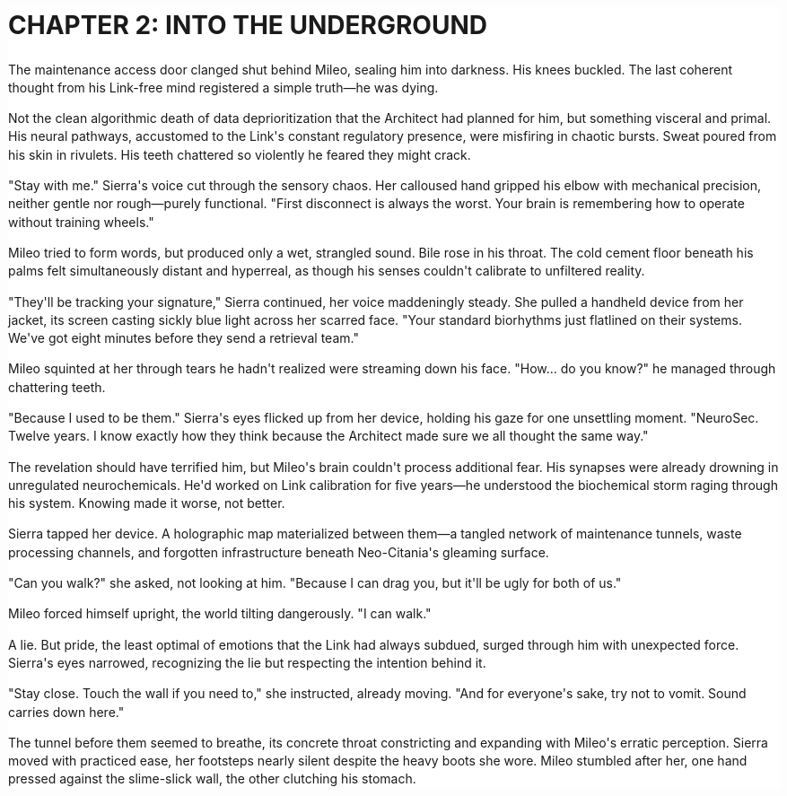 # CHAPTER 2: INTO THE UNDERGROUND

The maintenance access door clanged shut behind Mileo, sealing him into darkness. His knees buckled. The last coherent thought from his Link-free mind registered a simple truth—he was dying. 

Not the clean algorithmic death of data deprioritization that the Architect had planned for him, but something visceral and primal. His neural pathways, accustomed to the Link's constant regulatory presence, were misfiring in chaotic bursts. Sweat poured from his skin in rivulets. His teeth chattered so violently he feared they might crack.

"Stay with me." Sierra's voice cut through the sensory chaos. Her calloused hand gripped his elbow with mechanical precision, neither gentle nor rough—purely functional. "First disconnect is always the worst. Your brain is remembering how to operate without training wheels."

Mileo tried to form words, but produced only a wet, strangled sound. Bile rose in his throat. The cold cement floor beneath his palms felt simultaneously distant and hyperreal, as though his senses couldn't calibrate to unfiltered reality.

"They'll be tracking your signature," Sierra continued, her voice maddeningly steady. She pulled a handheld device from her jacket, its screen casting sickly blue light across her scarred face. "Your standard biorhythms just flatlined on their systems. We've got eight minutes before they send a retrieval team."

Mileo squinted at her through tears he hadn't realized were streaming down his face. "How... do you know?" he managed through chattering teeth.

"Because I used to be them." Sierra's eyes flicked up from her device, holding his gaze for one unsettling moment. "NeuroSec. Twelve years. I know exactly how they think because the Architect made sure we all thought the same way."

The revelation should have terrified him, but Mileo's brain couldn't process additional fear. His synapses were already drowning in unregulated neurochemicals. He'd worked on Link calibration for five years—he understood the biochemical storm raging through his system. Knowing made it worse, not better.

Sierra tapped her device. A holographic map materialized between them—a tangled network of maintenance tunnels, waste processing channels, and forgotten infrastructure beneath Neo-Citania's gleaming surface.

"Can you walk?" she asked, not looking at him. "Because I can drag you, but it'll be ugly for both of us."

Mileo forced himself upright, the world tilting dangerously. "I can walk."

A lie. But pride, the least optimal of emotions that the Link had always subdued, surged through him with unexpected force. Sierra's eyes narrowed, recognizing the lie but respecting the intention behind it.

"Stay close. Touch the wall if you need to," she instructed, already moving. "And for everyone's sake, try not to vomit. Sound carries down here."

The tunnel before them seemed to breathe, its concrete throat constricting and expanding with Mileo's erratic perception. Sierra moved with practiced ease, her footsteps nearly silent despite the heavy boots she wore. Mileo stumbled after her, one hand pressed against the slime-slick wall, the other clutching his stomach.
